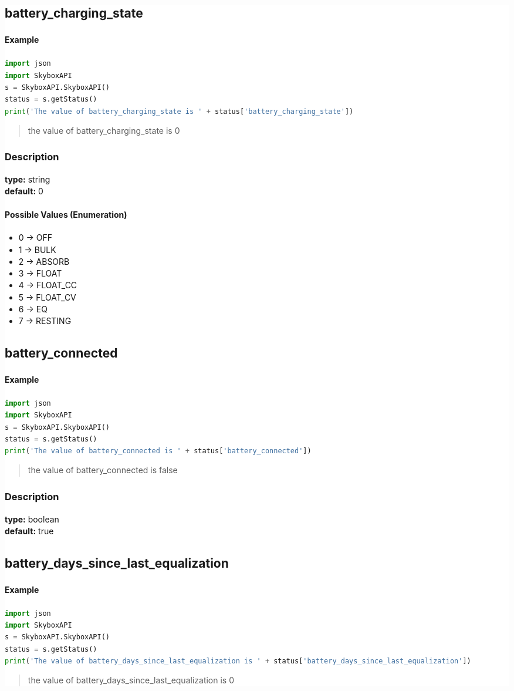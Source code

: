 
## battery_charging_state
#### Example
```python
import json
import SkyboxAPI
s = SkyboxAPI.SkyboxAPI()
status = s.getStatus()
print('The value of battery_charging_state is ' + status['battery_charging_state'])
```
> the value of battery_charging_state is 0

### Description
**type:** string<br/>
**default:** 0<br/>
#### Possible Values (Enumeration)
* 0 -> OFF
* 1 -> BULK
* 2 -> ABSORB
* 3 -> FLOAT
* 4 -> FLOAT_CC
* 5 -> FLOAT_CV
* 6 -> EQ
* 7 -> RESTING


## battery_connected
#### Example
```python
import json
import SkyboxAPI
s = SkyboxAPI.SkyboxAPI()
status = s.getStatus()
print('The value of battery_connected is ' + status['battery_connected'])
```
> the value of battery_connected is false

### Description
**type:** boolean<br/>
**default:** true<br/>


## battery_days_since_last_equalization
#### Example
```python
import json
import SkyboxAPI
s = SkyboxAPI.SkyboxAPI()
status = s.getStatus()
print('The value of battery_days_since_last_equalization is ' + status['battery_days_since_last_equalization'])
```
> the value of battery_days_since_last_equalization is 0
